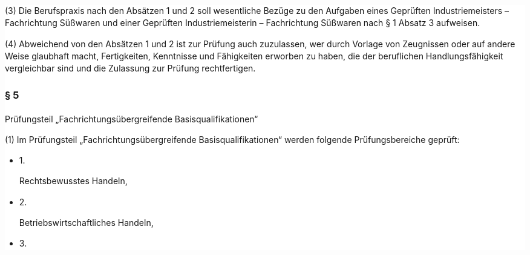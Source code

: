 </div>

<div class="jurAbsatz">

(3) Die Berufspraxis nach den Absätzen 1 und 2 soll wesentliche Bezüge
zu den Aufgaben eines Geprüften Industriemeisters – Fachrichtung
Süßwaren und einer Geprüften Industriemeisterin – Fachrichtung
Süßwaren nach § 1 Absatz 3 aufweisen.

</div>

<div class="jurAbsatz">

(4) Abweichend von den Absätzen 1 und 2 ist zur Prüfung auch zuzulassen,
wer durch Vorlage von Zeugnissen oder auf andere Weise glaubhaft macht,
Fertigkeiten, Kenntnisse und Fähigkeiten erworben zu haben, die der
beruflichen Handlungsfähigkeit vergleichbar sind und die Zulassung zur
Prüfung rechtfertigen.

</div>

</div>

</div>

</div>

<span id="BJNR011000016BJNE000701128.html"></span>

### § 5  
Prüfungsteil „Fachrichtungsübergreifende Basisqualifikationen“

<div>

<div class="jnhtml">

<div>

<div class="jurAbsatz">

(1) Im Prüfungsteil „Fachrichtungsübergreifende Basisqualifikationen“
werden folgende Prüfungsbereiche geprüft:

  - 1\.
    
    <div style="">
    
    Rechtsbewusstes Handeln,
    
    </div>

  - 2\.
    
    <div style="">
    
    Betriebswirtschaftliches Handeln,
    
    </div>

  - 3\.
    
    <div style="">
    